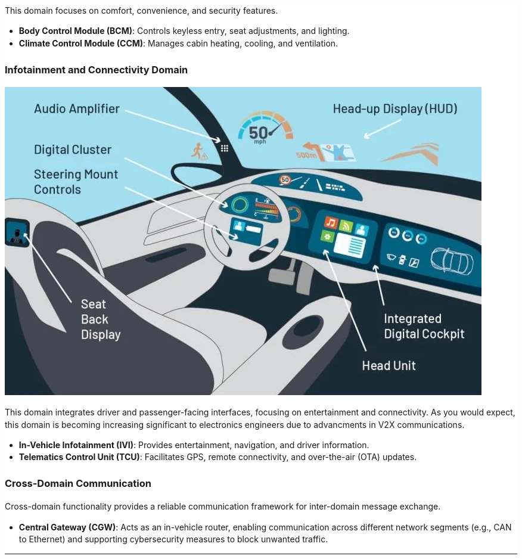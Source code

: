This domain focuses on comfort, convenience, and security features.

- **Body Control Module (BCM)**: Controls keyless entry, seat adjustments, and lighting.
- **Climate Control Module (CCM)**: Manages cabin heating, cooling, and ventilation.


### Infotainment and Connectivity Domain

![Infotainment](../assets/infotainment.jpg)

This domain integrates driver and passenger-facing interfaces, focusing on entertainment and connectivity. As you would expect, this domain is becoming increasing significant to electronics engineers due to advancments in V2X communications.

- **In-Vehicle Infotainment (IVI)**: Provides entertainment, navigation, and driver information.
- **Telematics Control Unit (TCU)**: Facilitates GPS, remote connectivity, and over-the-air (OTA) updates.


### Cross-Domain Communication

Cross-domain functionality provides a reliable communication framework for inter-domain message exchange.

- **Central Gateway (CGW)**: Acts as an in-vehicle router, enabling communication across different network segments (e.g., CAN to Ethernet) and supporting cybersecurity measures to block unwanted traffic.

---